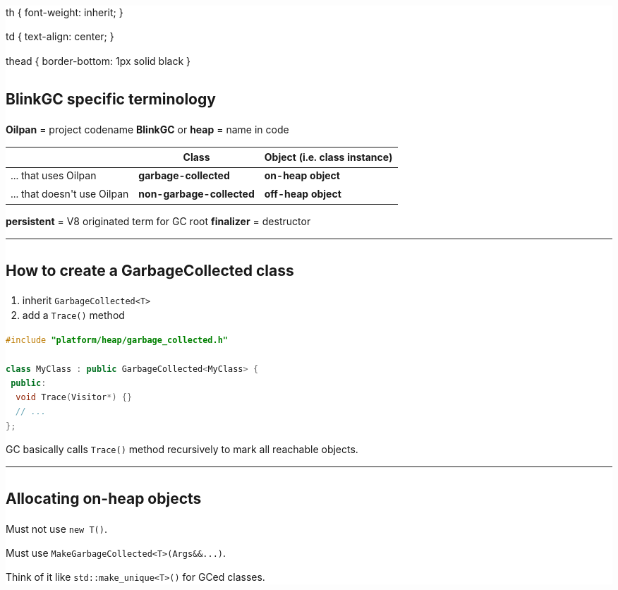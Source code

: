 th {
  font-weight: inherit;
}

td {
  text-align: center;
}

thead {
  border-bottom: 1px solid black
}
</style>

## BlinkGC specific terminology

**Oilpan** = project codename
**BlinkGC** or **heap** = name in code

|                             | Class                     | Object (i.e. class instance) |
|-----------------------------|---------------------------|------------------------------|
| ... that uses Oilpan        | **garbage-collected**     | **on-heap object**           |
| ... that doesn't use Oilpan | **non-garbage-collected** | **off-heap object**          |

**persistent** = V8 originated term for GC root
**finalizer** = destructor

---

## How to create a GarbageCollected class

1. inherit `GarbageCollected<T>`
2. add a `Trace()` method

```cpp
#include "platform/heap/garbage_collected.h"

class MyClass : public GarbageCollected<MyClass> {
 public:
  void Trace(Visitor*) {}
  // ...
};
```

GC basically calls `Trace()` method recursively to mark all reachable objects.

---

## Allocating on-heap objects

Must not use `new T()`.

Must use `MakeGarbageCollected<T>(Args&&...)`.

Think of it like `std::make_unique<T>()` for GCed classes.

